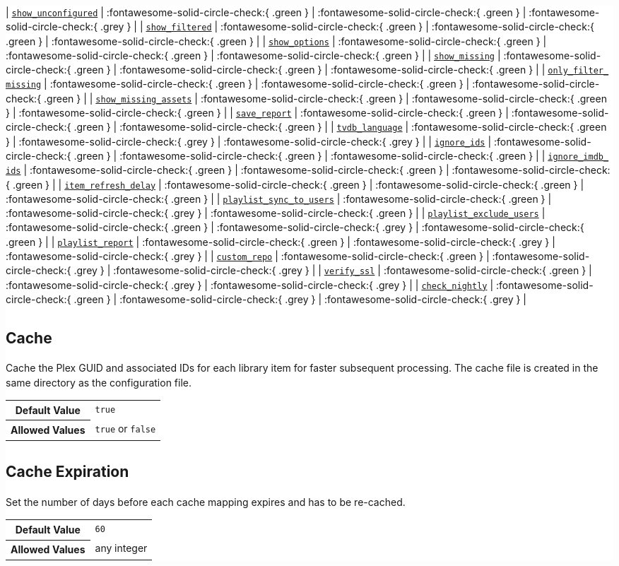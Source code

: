 | [`show_unconfigured`](#show-unconfigured-collections)         |   :fontawesome-solid-circle-check:{ .green }    |    :fontawesome-solid-circle-check:{ .green }    |         :fontawesome-solid-circle-check:{ .grey }          |
| [`show_filtered`](#show-filtered)                             |   :fontawesome-solid-circle-check:{ .green }    |    :fontawesome-solid-circle-check:{ .green }    |          :fontawesome-solid-circle-check:{ .green }          |
| [`show_options`](#show-options)                               |   :fontawesome-solid-circle-check:{ .green }    |    :fontawesome-solid-circle-check:{ .green }    |          :fontawesome-solid-circle-check:{ .green }          |
| [`show_missing`](#show-missing)                               |   :fontawesome-solid-circle-check:{ .green }    |    :fontawesome-solid-circle-check:{ .green }    |          :fontawesome-solid-circle-check:{ .green }          |
| [`only_filter_missing`](#only-filter-missing)                 |   :fontawesome-solid-circle-check:{ .green }    |    :fontawesome-solid-circle-check:{ .green }    |          :fontawesome-solid-circle-check:{ .green }          |
| [`show_missing_assets`](#show-missing-assets)                 |   :fontawesome-solid-circle-check:{ .green }    |    :fontawesome-solid-circle-check:{ .green }    |          :fontawesome-solid-circle-check:{ .green }          |
| [`save_report`](#save-report)                                 |   :fontawesome-solid-circle-check:{ .green }    |    :fontawesome-solid-circle-check:{ .green }    |          :fontawesome-solid-circle-check:{ .green }          |
| [`tvdb_language`](#tvdb-language)                             |   :fontawesome-solid-circle-check:{ .green }    |   :fontawesome-solid-circle-check:{ .grey }    |         :fontawesome-solid-circle-check:{ .grey }          |
| [`ignore_ids`](#ignore-ids)                                   |   :fontawesome-solid-circle-check:{ .green }    |    :fontawesome-solid-circle-check:{ .green }    |          :fontawesome-solid-circle-check:{ .green }          |
| [`ignore_imdb_ids`](#ignore-imdb-ids)                         |   :fontawesome-solid-circle-check:{ .green }    |    :fontawesome-solid-circle-check:{ .green }    |          :fontawesome-solid-circle-check:{ .green }          |
| [`item_refresh_delay`](#item-refresh-delay)                   |   :fontawesome-solid-circle-check:{ .green }    |    :fontawesome-solid-circle-check:{ .green }    |          :fontawesome-solid-circle-check:{ .green }          |
| [`playlist_sync_to_users`](#playlist-sync-to-users)           |   :fontawesome-solid-circle-check:{ .green }    |   :fontawesome-solid-circle-check:{ .grey }    |          :fontawesome-solid-circle-check:{ .green }          |
| [`playlist_exclude_users`](#playlist-exclude-users)           |   :fontawesome-solid-circle-check:{ .green }    |   :fontawesome-solid-circle-check:{ .grey }    |          :fontawesome-solid-circle-check:{ .green }          |
| [`playlist_report`](#playlist-report)                         |   :fontawesome-solid-circle-check:{ .green }    |   :fontawesome-solid-circle-check:{ .grey }    |         :fontawesome-solid-circle-check:{ .grey }          |
| [`custom_repo`](#custom-repo)                                 |   :fontawesome-solid-circle-check:{ .green }    |   :fontawesome-solid-circle-check:{ .grey }    |         :fontawesome-solid-circle-check:{ .grey }          |
| [`verify_ssl`](#verify-ssl)                                   |   :fontawesome-solid-circle-check:{ .green }    |   :fontawesome-solid-circle-check:{ .grey }    |         :fontawesome-solid-circle-check:{ .grey }          |
| [`check_nightly`](#check-nightly)                             |   :fontawesome-solid-circle-check:{ .green }    |   :fontawesome-solid-circle-check:{ .grey }    |         :fontawesome-solid-circle-check:{ .grey }          |

## Cache
Cache the Plex GUID and associated IDs for each library item for faster subsequent processing. The cache file is created in the same directory as the configuration file.

<table class="dualTable colwidths-auto align-default table">
  <tr>
    <th>Default Value</th>
    <td><code>true</code></td>
  </tr>
  <tr>
    <th>Allowed Values</th>
    <td><code>true</code> or <code>false</code>
    </td>
  </tr>
</table>

## Cache Expiration
Set the number of days before each cache mapping expires and has to be re-cached.

<table class="dualTable colwidths-auto align-default table">
  <tr>
    <th>Default Value</th>
    <td><code>60</code></td>
  </tr>
  <tr>
    <th>Allowed Values</th>
    <td>any integer</td>
  </tr>
</table>
